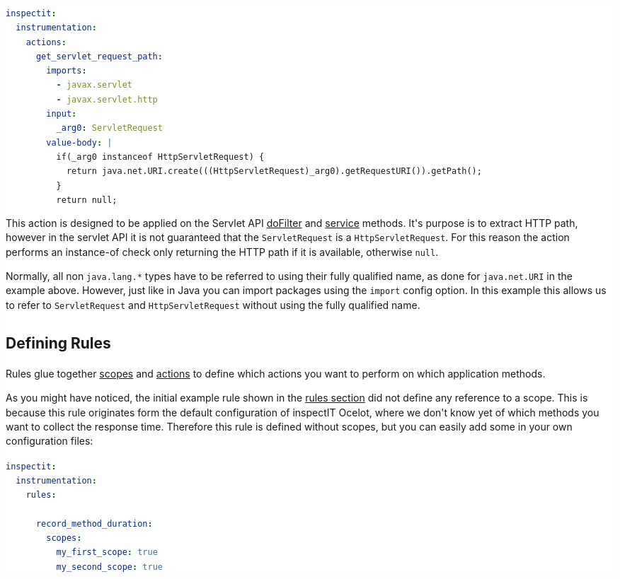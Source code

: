 ```yaml
inspectit:
  instrumentation:
    actions:
      get_servlet_request_path:
        imports:
          - javax.servlet
          - javax.servlet.http
        input:
          _arg0: ServletRequest
        value-body: |
          if(_arg0 instanceof HttpServletRequest) {
            return java.net.URI.create(((HttpServletRequest)_arg0).getRequestURI()).getPath();
          }
          return null;
```

This action is designed to be applied on the Servlet API [doFilter](https://javaee.github.io/javaee-spec/javadocs/javax/servlet/Filter.html#doFilter-javax.servlet.ServletRequest-javax.servlet.ServletResponse-javax.servlet.FilterChain) and
[service](https://javaee.github.io/javaee-spec/javadocs/javax/servlet/Servlet.html#service-javax.servlet.ServletRequest-javax.servlet.ServletResponse) methods.
 It's purpose is to extract HTTP path, however in the servlet API it is not guaranteed that the `ServletRequest` is a `HttpServletRequest`.
 For this reason the action performs an instance-of check only returning the HTTP path if it is available, otherwise `null`.

Normally, all non `java.lang.*` types have to be referred to using their fully qualified name, as done for `java.net.URI` in the example above. However, just like in Java you can import packages using the `import` config option. In this example this allows us to refer to `ServletRequest` and `HttpServletRequest` without using the fully qualified name.

## Defining Rules

Rules glue together [scopes](instrumentation/scopes.md) and [actions](instrumentation/rules.md#actions) to define which actions you want to perform on which application methods.

As you might have noticed, the initial example rule shown in the [rules section](instrumentation/rules.md) did not define any reference to a scope. This is because this rule originates form the default configuration of inspectIT Ocelot, where we don't know yet of which methods you want to collect the response time. Therefore this rule is defined without scopes, but you can easily add some in your own configuration files:

```yaml
inspectit:
  instrumentation:
    rules:

      record_method_duration:
        scopes:
          my_first_scope: true
          my_second_scope: true
```
